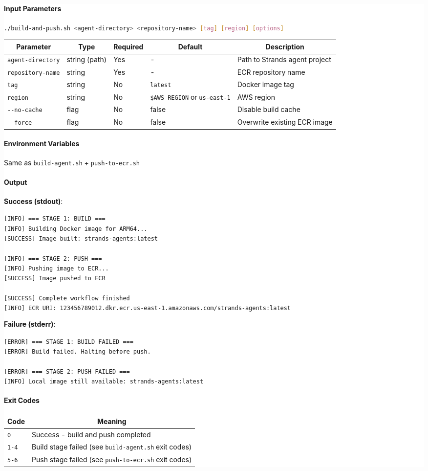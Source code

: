 #### Input Parameters

```bash
./build-and-push.sh <agent-directory> <repository-name> [tag] [region] [options]
```

| Parameter | Type | Required | Default | Description |
|-----------|------|----------|---------|-------------|
| `agent-directory` | string (path) | Yes | - | Path to Strands agent project |
| `repository-name` | string | Yes | - | ECR repository name |
| `tag` | string | No | `latest` | Docker image tag |
| `region` | string | No | `$AWS_REGION` or `us-east-1` | AWS region |
| `--no-cache` | flag | No | false | Disable build cache |
| `--force` | flag | No | false | Overwrite existing ECR image |

#### Environment Variables

Same as `build-agent.sh` + `push-to-ecr.sh`

#### Output

**Success (stdout)**:
```
[INFO] === STAGE 1: BUILD ===
[INFO] Building Docker image for ARM64...
[SUCCESS] Image built: strands-agents:latest

[INFO] === STAGE 2: PUSH ===
[INFO] Pushing image to ECR...
[SUCCESS] Image pushed to ECR

[SUCCESS] Complete workflow finished
[INFO] ECR URI: 123456789012.dkr.ecr.us-east-1.amazonaws.com/strands-agents:latest
```

**Failure (stderr)**:
```
[ERROR] === STAGE 1: BUILD FAILED ===
[ERROR] Build failed. Halting before push.

[ERROR] === STAGE 2: PUSH FAILED ===
[INFO] Local image still available: strands-agents:latest
```

#### Exit Codes

| Code | Meaning |
|------|---------|
| `0` | Success - build and push completed |
| `1-4` | Build stage failed (see `build-agent.sh` exit codes) |
| `5-6` | Push stage failed (see `push-to-ecr.sh` exit codes) |
